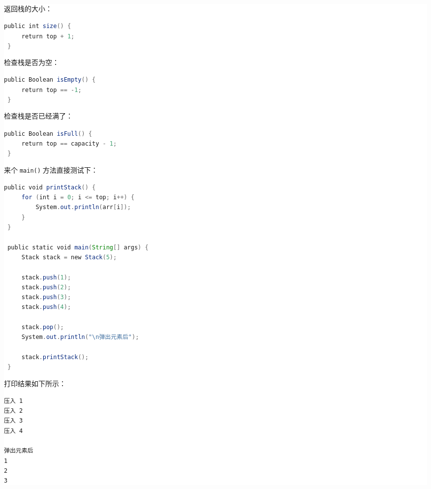
返回栈的大小：

```java
public int size() { 
     return top + 1; 
 }
```
 

检查栈是否为空：

```java
public Boolean isEmpty() { 
     return top == -1; 
 }
```
 

检查栈是否已经满了：

```java
public Boolean isFull() { 
     return top == capacity - 1; 
 }
```
 

来个 `main()` 方法直接测试下：

```java
public void printStack() { 
     for (int i = 0; i <= top; i++) { 
         System.out.println(arr[i]); 
     } 
 } 
  
 public static void main(String[] args) { 
     Stack stack = new Stack(5); 
  
     stack.push(1); 
     stack.push(2); 
     stack.push(3); 
     stack.push(4); 
  
     stack.pop(); 
     System.out.println("\n弹出元素后"); 
  
     stack.printStack(); 
 }
```
 

打印结果如下所示：

```
压入 1 
压入 2 
压入 3 
压入 4 

弹出元素后 
1 
2 
3
```
 